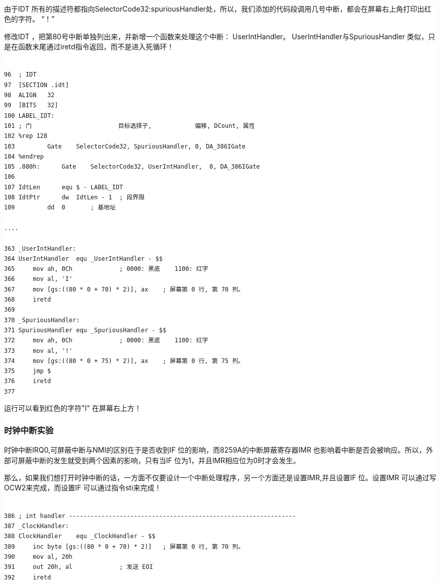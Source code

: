 由于IDT 所有的描述符都指向SelectorCode32:spuriousHandler处，所以，我们添加的代码段调用几号中断，都会在屏幕右上角打印出红色的字符。 “！”

修改IDT ，把第80号中断单独列出来，并新增一个函数来处理这个中断： UserIntHandler。 UserIntHandler与SpuriousHandler 类似，只是在函数末尾通过iretd指令返回，而不是进入死循环！

```

96 	; IDT
97 	[SECTION .idt]
98 	ALIGN	32
99 	[BITS	32]
100	LABEL_IDT:
101	; 门                        目标选择子,            偏移, DCount, 属性
102	%rep 128
103			Gate	SelectorCode32, SpuriousHandler, 0, DA_386IGate
104	%endrep
105	.080h:		Gate	SelectorCode32, UserIntHandler,  0, DA_386IGate
106
107	IdtLen		equ	$ - LABEL_IDT
108	IdtPtr		dw	IdtLen - 1	; 段界限
109			dd	0		; 基地址

....

363	_UserIntHandler:
364	UserIntHandler	equ	_UserIntHandler - $$
365		mov	ah, 0Ch				; 0000: 黑底    1100: 红字
366		mov	al, 'I'
367		mov	[gs:((80 * 0 + 70) * 2)], ax	; 屏幕第 0 行, 第 70 列。
368		iretd
369
370	_SpuriousHandler:
371	SpuriousHandler	equ	_SpuriousHandler - $$
372		mov	ah, 0Ch				; 0000: 黑底    1100: 红字
373		mov	al, '!'
374		mov	[gs:((80 * 0 + 75) * 2)], ax	; 屏幕第 0 行, 第 75 列。
375		jmp	$
376		iretd
377

```

运行可以看到红色的字符"I" 在屏幕右上方！


### 时钟中断实验

时钟中断IRQ0,可屏蔽中断与NMI的区别在于是否收到IF 位的影响，而8259A的中断屏蔽寄存器IMR 也影响着中断是否会被响应。所以，外部可屏蔽中断的发生就受到两个因素的影响，只有当IF 位为1，并且IMR相应位为0时才会发生。

那么，如果我们想打开时钟中断的话，一方面不仅要设计一个中断处理程序，另一个方面还是设置IMR,并且设置IF 位。设置IMR 可以通过写OCW2来完成，而设置IF 可以通过指令sti来完成！



```

386	; int handler ---------------------------------------------------------------
387	_ClockHandler:
388	ClockHandler	equ	_ClockHandler - $$
389		inc	byte [gs:((80 * 0 + 70) * 2)]	; 屏幕第 0 行, 第 70 列。
390		mov	al, 20h
391		out	20h, al				; 发送 EOI
392		iretd

```
